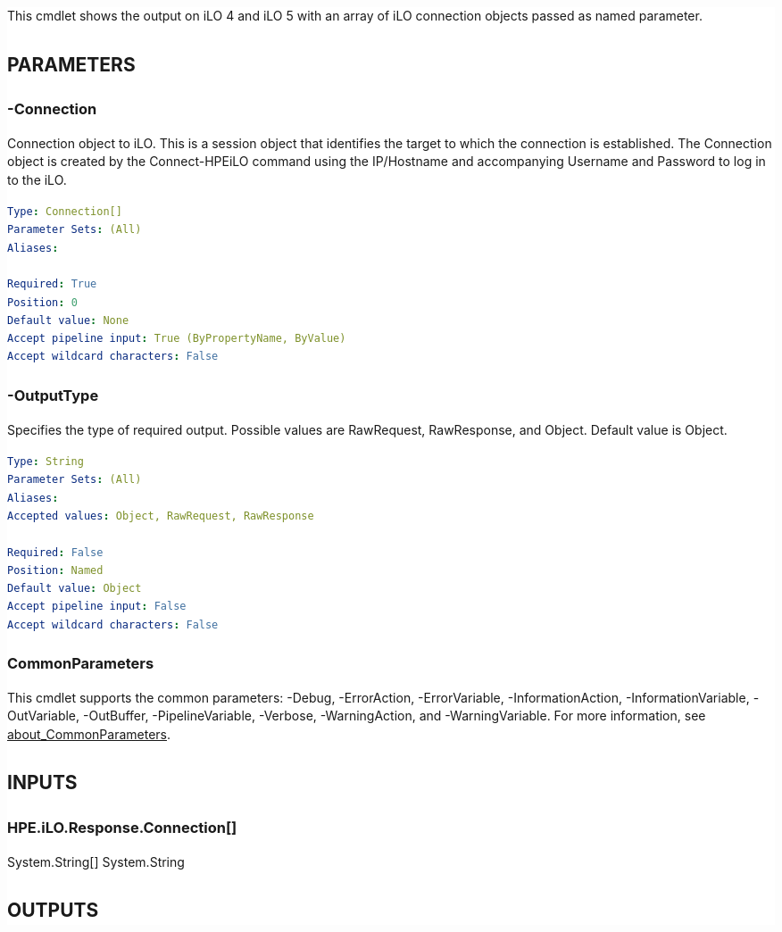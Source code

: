 This cmdlet shows the output on iLO 4 and iLO 5 with an array of iLO connection objects passed as named parameter.

## PARAMETERS

### -Connection
Connection object to iLO.
This is a session object that identifies the target to which the connection is established.
The Connection object is created by the Connect-HPEiLO command using the IP/Hostname and accompanying Username and Password to log in to the iLO.

```yaml
Type: Connection[]
Parameter Sets: (All)
Aliases:

Required: True
Position: 0
Default value: None
Accept pipeline input: True (ByPropertyName, ByValue)
Accept wildcard characters: False
```

### -OutputType
Specifies the type of required output.
Possible values are RawRequest, RawResponse, and Object.
Default value is Object.

```yaml
Type: String
Parameter Sets: (All)
Aliases:
Accepted values: Object, RawRequest, RawResponse

Required: False
Position: Named
Default value: Object
Accept pipeline input: False
Accept wildcard characters: False
```

### CommonParameters
This cmdlet supports the common parameters: -Debug, -ErrorAction, -ErrorVariable, -InformationAction, -InformationVariable, -OutVariable, -OutBuffer, -PipelineVariable, -Verbose, -WarningAction, and -WarningVariable. For more information, see [about_CommonParameters](http://go.microsoft.com/fwlink/?LinkID=113216).

## INPUTS

### HPE.iLO.Response.Connection[]
System.String[]
System.String
## OUTPUTS
